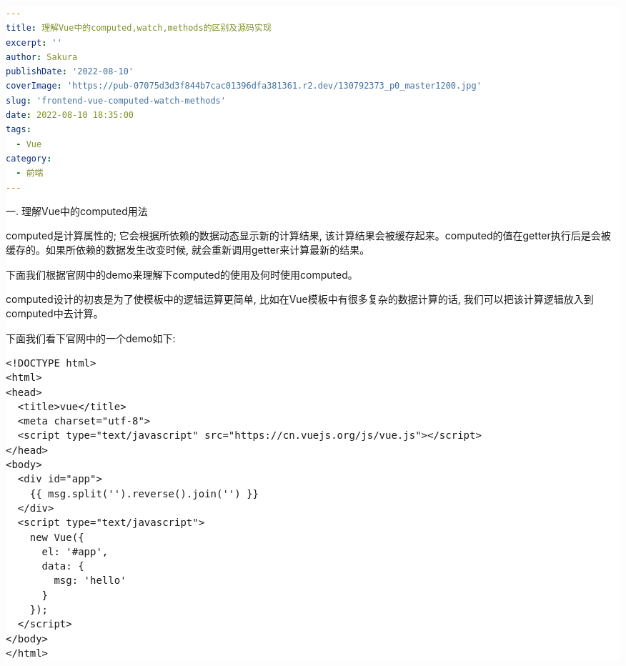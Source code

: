 ```yaml
---
title: 理解Vue中的computed,watch,methods的区别及源码实现
excerpt: '' 
author: Sakura
publishDate: '2022-08-10'
coverImage: 'https://pub-07075d3d3f844b7cac01396dfa381361.r2.dev/130792373_p0_master1200.jpg' 
slug: 'frontend-vue-computed-watch-methods'
date: 2022-08-10 18:35:00
tags:
  - Vue
category:
  - 前端
---
```



<p>一. 理解Vue中的computed用法</p>



<p>computed是计算属性的; 它会根据所依赖的数据动态显示新的计算结果, 该计算结果会被缓存起来。computed的值在getter执行后是会被缓存的。如果所依赖的数据发生改变时候, 就会重新调用getter来计算最新的结果。</p>



<p>下面我们根据官网中的demo来理解下computed的使用及何时使用computed。</p>



<p>computed设计的初衷是为了使模板中的逻辑运算更简单, 比如在Vue模板中有很多复杂的数据计算的话, 我们可以把该计算逻辑放入到computed中去计算。</p>



<p>下面我们看下官网中的一个demo如下:</p>



<pre class="wp-block-preformatted">&lt;!DOCTYPE html&gt;
&lt;html&gt;
&lt;head&gt;
  &lt;title&gt;vue&lt;/title&gt;
  &lt;meta charset="utf-8"&gt;
  &lt;script type="text/javascript" src="https://cn.vuejs.org/js/vue.js"&gt;&lt;/script&gt;
&lt;/head&gt;
&lt;body&gt;
  &lt;div id="app"&gt;
    {{ msg.split('').reverse().join('') }}
  &lt;/div&gt;
  &lt;script type="text/javascript"&gt;
    new Vue({
      el: '#app',
      data: {
        msg: 'hello'
      }
    });
  &lt;/script&gt;
&lt;/body&gt;
&lt;/html&gt;</pre>
